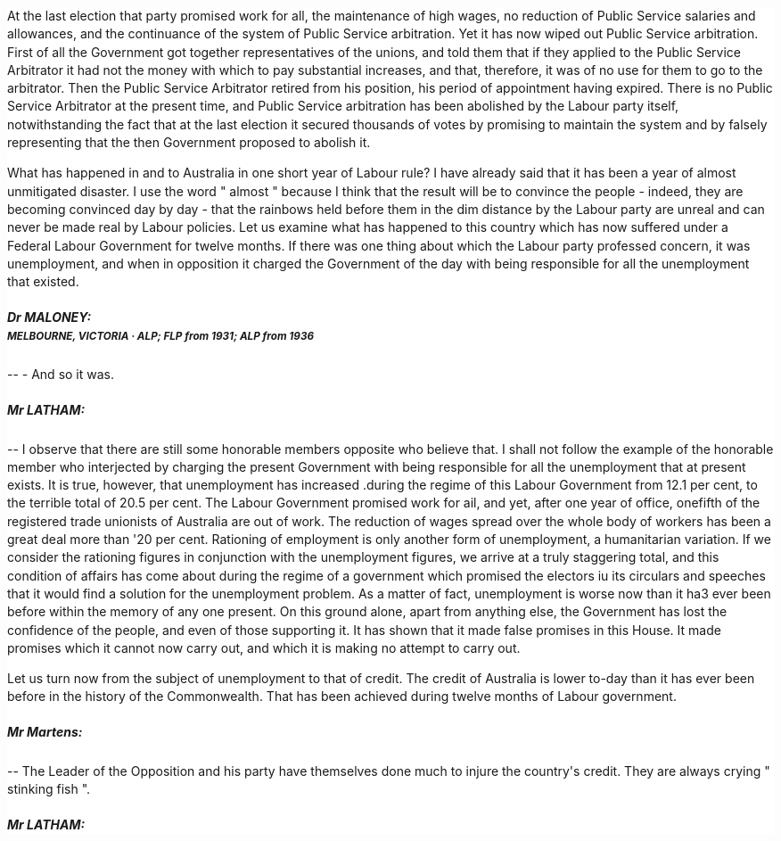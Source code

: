 At the last election that party promised work for all, the maintenance of high  wages, no reduction of Public Service salaries and allowances, and the continuance of the system of Public Service arbitration. Yet it has now wiped out Public Service arbitration. First of all the Government got together representatives of the unions, and told them that if they applied to the Public Service Arbitrator it had not the money with which to pay substantial increases, and that, therefore, it was of no use for them to go to the arbitrator. Then the Public Service Arbitrator retired from his position, his period of appointment having expired. There is no Public Service Arbitrator at the present time, and Public Service arbitration has been abolished by the Labour party itself, notwithstanding the fact that at the last election it secured thousands of votes by promising to maintain the system and by falsely representing that the then Government proposed to abolish it. 

What has happened in and to Australia in one short year of Labour rule? I have already said that it has been a year of almost unmitigated disaster. I use the word " almost " because I think that the result will be to convince the people - indeed, they are becoming convinced day by day - that the rainbows held before them in the dim distance by the Labour party are unreal and can never be made real by Labour policies. Let us examine what has happened to this country which has now suffered under a Federal Labour Government for twelve months.  If there was one thing about which the Labour party professed concern, it was unemployment, and when in opposition it charged the Government of the day with being responsible for all the unemployment that existed. 

##### Dr MALONEY:<br><small class="text-muted">MELBOURNE, VICTORIA &middot; ALP; FLP from 1931; ALP from 1936</small>

-- -  And so it was. 

##### Mr LATHAM:

-- I observe that there are still some honorable members opposite who believe that. I shall not follow the example of the honorable member who interjected by charging the present Government with being responsible for all the unemployment that at present exists. It is true, however, that unemployment has increased .during the regime of this Labour Government from 12.1 per cent, to the terrible total of 20.5 per cent. The Labour Government promised work for ail, and yet, after one year of office, onefifth of the registered trade unionists of Australia are out of work. The reduction of wages spread over the whole body of workers has been a great deal more than '20 per cent. Rationing of employment is only another form of unemployment, a humanitarian variation. If we consider the rationing figures in conjunction with the unemployment figures, we arrive at a truly staggering total, and this condition of affairs has come about during the regime of a government which promised the electors iu its circulars and speeches that it would find a solution for the unemployment problem. As a matter of fact, unemployment is worse now than it  ha3  ever been before within the memory of any one present. On this ground alone, apart from anything else, the Government has lost the confidence of the people, and even of those supporting it. It has shown that it made false promises in this House. It made promises which it cannot now carry out, and which it is making no attempt to carry out. 

Let us turn now from the subject of unemployment to that of credit. The credit of Australia is lower to-day than it has ever been before in the history of the Commonwealth. That has been achieved during twelve months of Labour government. 

##### Mr Martens:

--  The Leader of the Opposition and his party have themselves done much to injure the country's credit. They are always crying " stinking fish ". 

##### Mr LATHAM:
